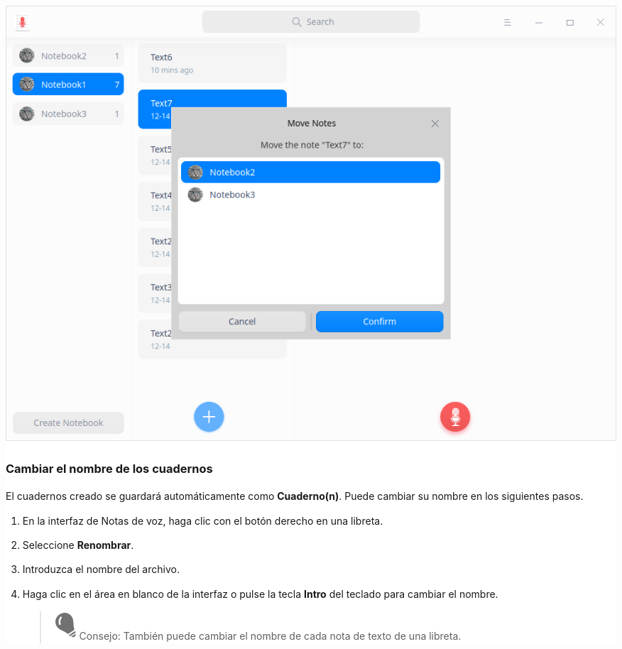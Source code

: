 ![move](jpg/move.png)

### Cambiar el nombre de los cuadernos

El cuadernos creado se guardará automáticamente como **Cuaderno(n)**. Puede cambiar su nombre en los siguientes pasos. 

1. En la interfaz de Notas de voz, haga clic con el botón derecho en una libreta.

2. Seleccione **Renombrar**.

3. Introduzca el nombre del archivo.

4. Haga clic en el área en blanco de la interfaz o pulse la tecla **Intro** del teclado para cambiar el nombre.

   > ![tips](icon/tips.svg)Consejo: También puede cambiar el nombre de cada nota de texto de una libreta. 
